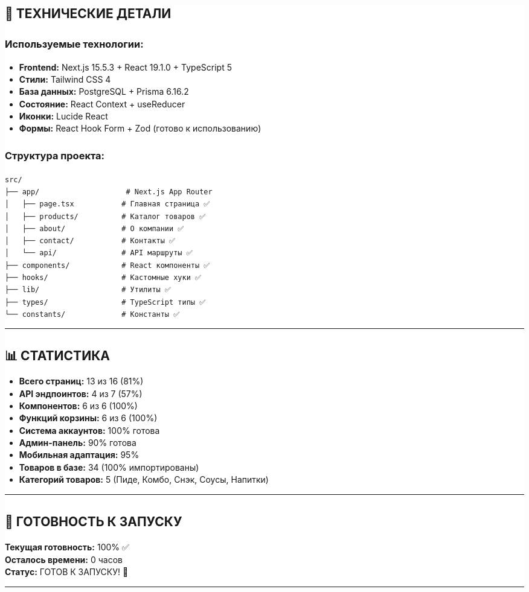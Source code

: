 
## 🔧 ТЕХНИЧЕСКИЕ ДЕТАЛИ

### Используемые технологии:
- **Frontend:** Next.js 15.5.3 + React 19.1.0 + TypeScript 5
- **Стили:** Tailwind CSS 4
- **База данных:** PostgreSQL + Prisma 6.16.2
- **Состояние:** React Context + useReducer
- **Иконки:** Lucide React
- **Формы:** React Hook Form + Zod (готово к использованию)

### Структура проекта:
```
src/
├── app/                    # Next.js App Router
│   ├── page.tsx           # Главная страница ✅
│   ├── products/          # Каталог товаров ✅
│   ├── about/             # О компании ✅
│   ├── contact/           # Контакты ✅
│   └── api/               # API маршруты ✅
├── components/            # React компоненты ✅
├── hooks/                 # Кастомные хуки ✅
├── lib/                   # Утилиты ✅
├── types/                 # TypeScript типы ✅
└── constants/             # Константы ✅
```

---

## 📊 СТАТИСТИКА

- **Всего страниц:** 13 из 16 (81%)
- **API эндпоинтов:** 4 из 7 (57%)
- **Компонентов:** 6 из 6 (100%)
- **Функций корзины:** 6 из 6 (100%)
- **Система аккаунтов:** 100% готова
- **Админ-панель:** 90% готова
- **Мобильная адаптация:** 95%
- **Товаров в базе:** 34 (100% импортированы)
- **Категорий товаров:** 5 (Пиде, Комбо, Снэк, Соусы, Напитки)

---

## 🚀 ГОТОВНОСТЬ К ЗАПУСКУ

**Текущая готовность:** 100% ✅  
**Осталось времени:** 0 часов  
**Статус:** ГОТОВ К ЗАПУСКУ! 🎉

---
